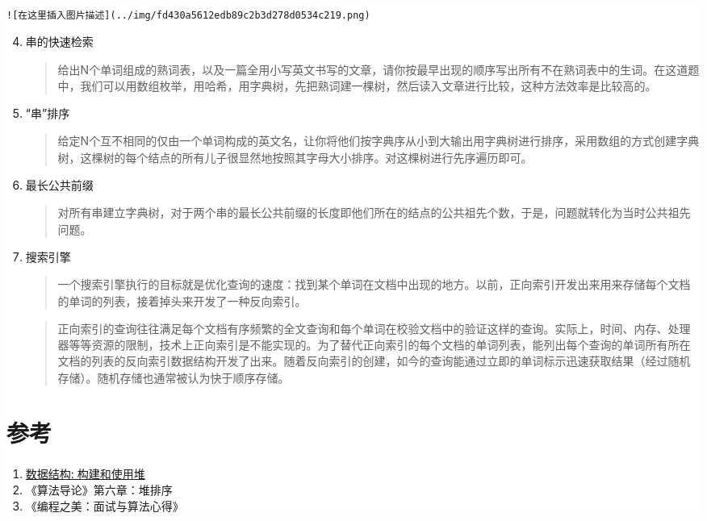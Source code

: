     ![在这里插入图片描述](../img/fd430a5612edb89c2b3d278d0534c219.png)

4.  串的快速检索

    > 给出N个单词组成的熟词表，以及一篇全用小写英文书写的文章，请你按最早出现的顺序写出所有不在熟词表中的生词。在这道题中，我们可以用数组枚举，用哈希，用字典树，先把熟词建一棵树，然后读入文章进行比较，这种方法效率是比较高的。

5.  “串”排序

    > 给定N个互不相同的仅由一个单词构成的英文名，让你将他们按字典序从小到大输出用字典树进行排序，采用数组的方式创建字典树，这棵树的每个结点的所有儿子很显然地按照其字母大小排序。对这棵树进行先序遍历即可。

6.  最长公共前缀

    > 对所有串建立字典树，对于两个串的最长公共前缀的长度即他们所在的结点的公共祖先个数，于是，问题就转化为当时公共祖先问题。

7.  搜索引擎

    > 一个搜索引擎执行的目标就是优化查询的速度：找到某个单词在文档中出现的地方。以前，正向索引开发出来用来存储每个文档的单词的列表，接着掉头来开发了一种反向索引。

    > 正向索引的查询往往满足每个文档有序频繁的全文查询和每个单词在校验文档中的验证这样的查询。实际上，时间、内存、处理器等等资源的限制，技术上正向索引是不能实现的。为了替代正向索引的每个文档的单词列表，能列出每个查询的单词所有所在文档的列表的反向索引数据结构开发了出来。随着反向索引的创建，如今的查询能通过立即的单词标示迅速获取结果（经过随机存储）。随机存储也通常被认为快于顺序存储。

# 参考

1.  [数据结构: 构建和使用堆](https://blog.csdn.net/fool_ran/article/details/44487137)
2.  《算法导论》第六章：堆排序
3.  《编程之美：面试与算法心得》